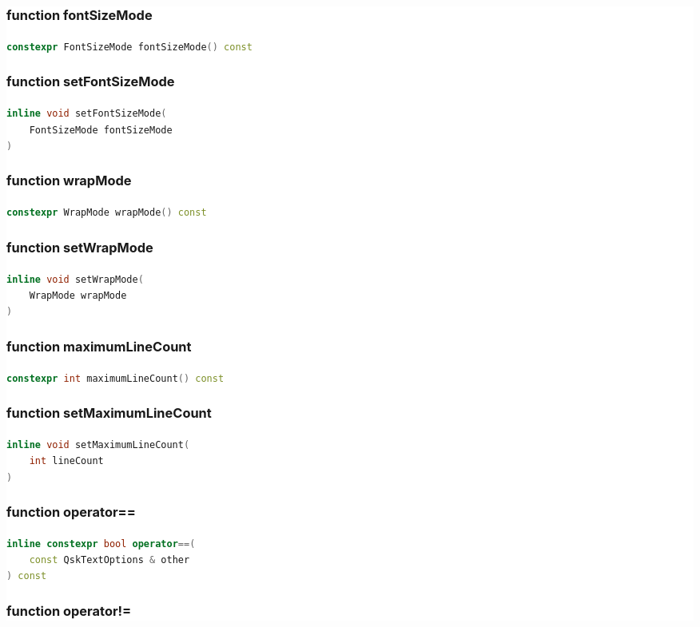 
### function fontSizeMode

```cpp
constexpr FontSizeMode fontSizeMode() const
```


### function setFontSizeMode

```cpp
inline void setFontSizeMode(
    FontSizeMode fontSizeMode
)
```


### function wrapMode

```cpp
constexpr WrapMode wrapMode() const
```


### function setWrapMode

```cpp
inline void setWrapMode(
    WrapMode wrapMode
)
```


### function maximumLineCount

```cpp
constexpr int maximumLineCount() const
```


### function setMaximumLineCount

```cpp
inline void setMaximumLineCount(
    int lineCount
)
```


### function operator==

```cpp
inline constexpr bool operator==(
    const QskTextOptions & other
) const
```


### function operator!=
